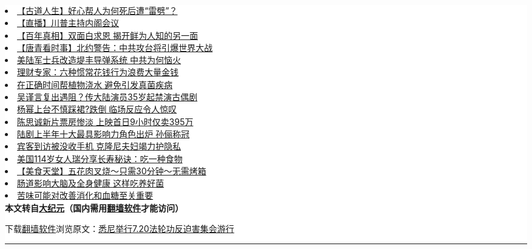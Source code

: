 <li><a href="https://github.com/1992513/djy/blob/master/gb/25/5/30/n14520972.md#1">【古道人生】好心帮人为何死后遭“雷劈”？</a></li>
<li><a href="https://github.com/1992513/djy/blob/master/gb/25/7/8/n14547378.md#1">【直播】川普主持内阁会议</a></li>
<li><a href="https://github.com/1992513/djy/blob/master/gb/25/7/7/n14546640.md#1">【百年真相】双面白求恩 揭开鲜为人知的另一面</a></li>
<li><a href="https://github.com/1992513/djy/blob/master/gb/25/7/8/n14547012.md#1">【唐青看时事】北约警告：中共攻台将引爆世界大战</a></li>
<li><a href="https://github.com/1992513/djy/blob/master/gb/25/7/5/n14545557.md#1">美陆军士兵改造堤丰导弹系统 中共为何恼火</a></li>
<li><a href="https://github.com/1992513/djy/blob/master/gb/25/7/6/n14545743.md#1">理财专家：六种惯常花钱行为浪费大量金钱</a></li>
<li><a href="https://github.com/1992513/djy/blob/master/gb/25/7/6/n14545808.md#1">在正确时间帮植物浇水 避免引发真菌疾病</a></li>
<li><a href="https://github.com/1992513/djy/blob/master/gb/25/7/5/n14545646.md#1">吴谨言复出遇阻？传大陆演员35岁起禁演古偶剧</a></li>
<li><a href="https://github.com/1992513/djy/blob/master/gb/25/7/5/n14545591.md#1">杨幂上台不慎踩裙?跌倒 临场反应令人惊叹</a></li>
<li><a href="https://github.com/1992513/djy/blob/master/gb/25/7/5/n14545630.md#1">陈思诚新片票房惨淡 上映首日9小时仅卖395万</a></li>
<li><a href="https://github.com/1992513/djy/blob/master/gb/25/7/8/n14546820.md#1">陆剧上半年十大最具影响力角色出炉 孙俪称冠</a></li>
<li><a href="https://github.com/1992513/djy/blob/master/gb/25/7/6/n14545834.md#1">宾客到访被没收手机 克隆尼夫妇竭力护隐私</a></li>
<li><a href="https://github.com/1992513/djy/blob/master/gb/25/7/8/n14547034.md#1">美国114岁女人瑞分享长寿秘诀：吃一种食物</a></li>
<li><a href="https://github.com/1992513/djy/blob/master/gb/25/7/6/n14545922.md#1">【美食天堂】五花肉叉烧～只需30分钟～无需烤箱</a></li>
<li><a href="https://github.com/1992513/djy/blob/master/gb/25/7/3/n14543617.md#1">肠道影响大脑及全身健康 这样吃养好菌</a></li>
<li><a href="https://github.com/1992513/djy/blob/master/gb/25/7/1/n14542663.md#1">苦味可能对改善消化和血糖至关重要</a></li>
<strong>本文转自<a href="https://www.epochtimes.com">大纪元</a>（国内需用<a href="https://github.com/1992513/www/blob/master/README.md#8">翻墙软件</a>才能访问）</strong><p>下载<a href="https://github.com/1992513/www/blob/master/README.md#8">翻墙软件</a>浏览原文：<a href="https://www.epochtimes.com/gb/11/7/24/n3323760.htm">悉尼举行7.20法轮功反迫害集会游行</a></p><hr>